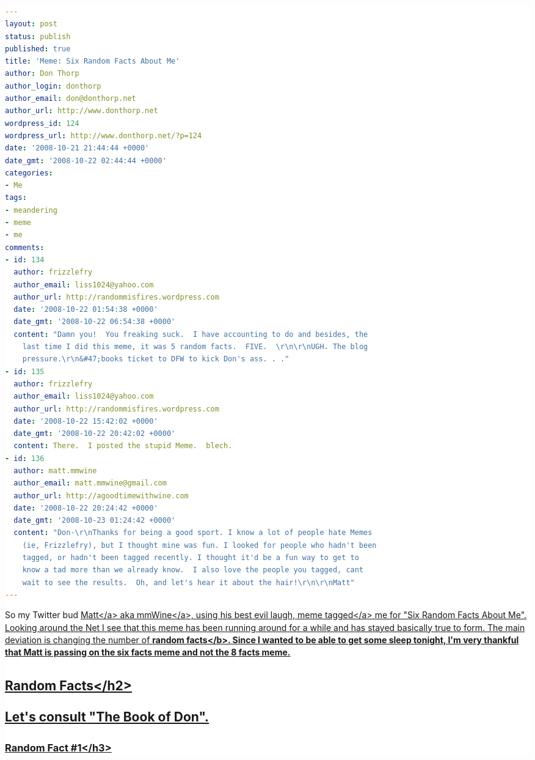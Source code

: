```yaml
---
layout: post
status: publish
published: true
title: 'Meme: Six Random Facts About Me'
author: Don Thorp
author_login: donthorp
author_email: don@donthorp.net
author_url: http://www.donthorp.net
wordpress_id: 124
wordpress_url: http://www.donthorp.net/?p=124
date: '2008-10-21 21:44:44 +0000'
date_gmt: '2008-10-22 02:44:44 +0000'
categories:
- Me
tags:
- meandering
- meme
- me
comments:
- id: 134
  author: frizzlefry
  author_email: liss1024@yahoo.com
  author_url: http://randommisfires.wordpress.com
  date: '2008-10-22 01:54:38 +0000'
  date_gmt: '2008-10-22 06:54:38 +0000'
  content: "Damn you!  You freaking suck.  I have accounting to do and besides, the
    last time I did this meme, it was 5 random facts.  FIVE.  \r\n\r\nUGH. The blog
    pressure.\r\n&#47;books ticket to DFW to kick Don's ass. . ."
- id: 135
  author: frizzlefry
  author_email: liss1024@yahoo.com
  author_url: http://randommisfires.wordpress.com
  date: '2008-10-22 15:42:02 +0000'
  date_gmt: '2008-10-22 20:42:02 +0000'
  content: There.  I posted the stupid Meme.  blech.
- id: 136
  author: matt.mmwine
  author_email: matt.mmwine@gmail.com
  author_url: http://agoodtimewithwine.com
  date: '2008-10-22 20:24:42 +0000'
  date_gmt: '2008-10-23 01:24:42 +0000'
  content: "Don-\r\nThanks for being a good sport. I know a lot of people hate Memes
    (ie, Frizzlefry), but I thought mine was fun. I looked for people who hadn't been
    tagged, or hadn't been tagged recently. I thought it'd be a fun way to get to
    know a tad more than we already know.  I also love the people you tagged, cant
    wait to see the results.  Oh, and let's hear it about the hair!\r\n\r\nMatt"
---
```

<p>So my Twitter bud <a href="http:&#47;&#47;babblingaboutnothing.com&#47;" target="_blank">Matt<&#47;a> aka <a href="http:&#47;&#47;twitter.com&#47;mmWine" target="_blank">mmWine<&#47;a>, using his best evil laugh, <a href="http:&#47;&#47;babblingaboutnothing.com&#47;?p=83" target="_blank">meme tagged<&#47;a> me for "Six Random Facts About Me". Looking around the Net I see that this meme has been running around for a while and has stayed basically true to form. The main deviation is changing the number of <b>random facts<&#47;b>. Since I wanted to be able to get some sleep tonight, I'm very thankful that Matt is passing on the six facts meme and not the 8 facts meme.</p>
<h2>Random Facts<&#47;h2></p>
<p>Let's consult "The Book of Don". </p>
<h3>Random Fact #1<&#47;h3></p>